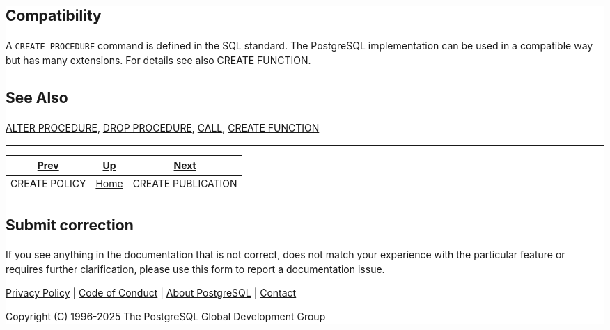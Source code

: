 
## Compatibility

A `CREATE PROCEDURE` command is defined in the SQL standard. The PostgreSQL
implementation can be used in a compatible way but has many extensions. For
details see also [CREATE FUNCTION](sql-createfunction.html "CREATE FUNCTION").

## See Also

[ALTER PROCEDURE](sql-alterprocedure.html "ALTER PROCEDURE"), [DROP
PROCEDURE](sql-dropprocedure.html "DROP PROCEDURE"), [CALL](sql-call.html
"CALL"), [CREATE FUNCTION](sql-createfunction.html "CREATE FUNCTION")

* * *

[Prev](sql-createpolicy.html "CREATE POLICY")  | [Up](sql-commands.html "SQL Commands") |  [Next](sql-createpublication.html "CREATE PUBLICATION")  
---|---|---  
CREATE POLICY  | [Home](index.html "PostgreSQL 16.9 Documentation") |  CREATE PUBLICATION  
  
## Submit correction

If you see anything in the documentation that is not correct, does not match
your experience with the particular feature or requires further clarification,
please use [this form](/account/comments/new/16/sql-createprocedure.html/) to
report a documentation issue.

[Privacy Policy](/about/privacypolicy) | [Code of Conduct](/about/policies/coc/) | [About PostgreSQL](/about/) | [Contact](/about/contact/)  

Copyright (C) 1996-2025 The PostgreSQL Global Development Group

